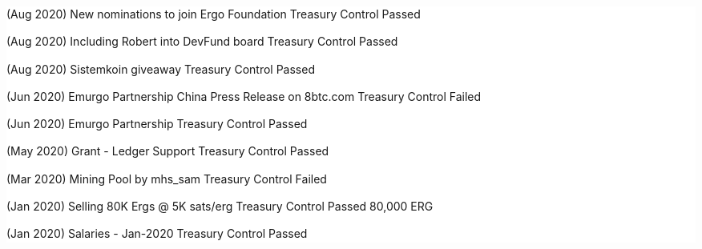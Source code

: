 

(Aug 2020)
New nominations to join Ergo Foundation
Treasury Control
Passed



(Aug 2020)
Including Robert into DevFund board
Treasury Control
Passed



(Aug 2020)
Sistemkoin giveaway
Treasury Control
Passed



(Jun 2020)
Emurgo Partnership China Press Release on 8btc.com
Treasury Control
Failed



(Jun 2020)
Emurgo Partnership
Treasury Control
Passed



(May 2020)
Grant - Ledger Support
Treasury Control
Passed



(Mar 2020)
Mining Pool by mhs_sam
Treasury Control
Failed



(Jan 2020)
Selling 80K Ergs @ 5K sats/erg
Treasury Control
Passed
80,000 ERG


(Jan 2020)
Salaries - Jan-2020
Treasury Control
Passed
